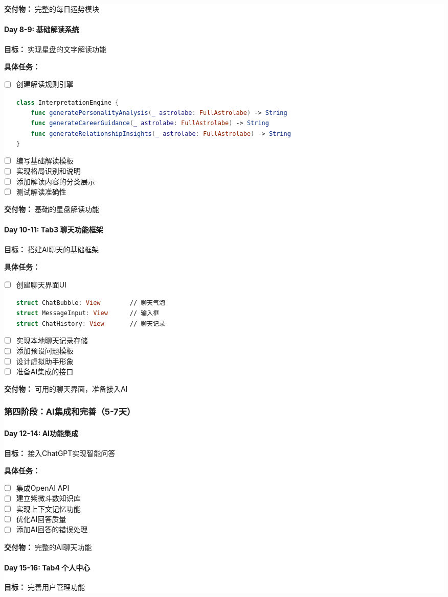 **交付物：** 完整的每日运势模块

#### Day 8-9: 基础解读系统
**目标：** 实现星盘的文字解读功能

**具体任务：**
- [ ] 创建解读规则引擎
  ```swift
  class InterpretationEngine {
      func generatePersonalityAnalysis(_ astrolabe: FullAstrolabe) -> String
      func generateCareerGuidance(_ astrolabe: FullAstrolabe) -> String
      func generateRelationshipInsights(_ astrolabe: FullAstrolabe) -> String
  }
  ```
- [ ] 编写基础解读模板
- [ ] 实现格局识别和说明
- [ ] 添加解读内容的分类展示
- [ ] 测试解读准确性

**交付物：** 基础的星盘解读功能

#### Day 10-11: Tab3 聊天功能框架
**目标：** 搭建AI聊天的基础框架

**具体任务：**
- [ ] 创建聊天界面UI
  ```swift
  struct ChatBubble: View        // 聊天气泡
  struct MessageInput: View      // 输入框
  struct ChatHistory: View       // 聊天记录
  ```
- [ ] 实现本地聊天记录存储
- [ ] 添加预设问题模板
- [ ] 设计虚拟助手形象
- [ ] 准备AI集成的接口

**交付物：** 可用的聊天界面，准备接入AI

### 第四阶段：AI集成和完善（5-7天）

#### Day 12-14: AI功能集成
**目标：** 接入ChatGPT实现智能问答

**具体任务：**
- [ ] 集成OpenAI API
- [ ] 建立紫微斗数知识库
- [ ] 实现上下文记忆功能
- [ ] 优化AI回答质量
- [ ] 添加AI回答的错误处理

**交付物：** 完整的AI聊天功能

#### Day 15-16: Tab4 个人中心
**目标：** 完善用户管理功能
